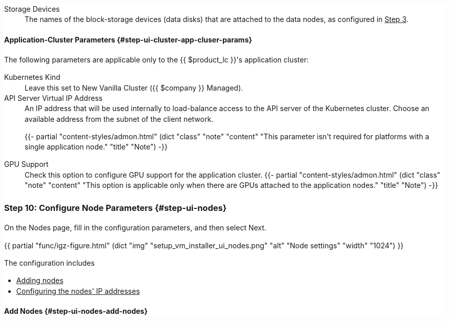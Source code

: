   
  <dt id="ui-cluster-param-data-cluster-storage-devices">Storage Devices</dt>
  <dd>
  The names of the block-storage devices (data disks) that are attached to the data nodes, as configured in <a href="#step-attach-data-disks">Step 3</a>.
  </dd>
</dl>


#### Application-Cluster Parameters {#step-ui-cluster-app-cluser-params}

The following parameters are applicable only to the {{ $product_lc }}'s application cluster:

<dl>
  
  <dt id="ui-cluster-param-app-cluster-kubernetes-kind">Kubernetes Kind</dt>
  <dd>
  Leave this set to <opt>New Vanilla Cluster ({{ $company }} Managed)</opt>.
  </dd>

  
  <dt id="ui-cluster-param-app-cluster-api-server-virtual-ip-address">API Server Virtual IP Address</dt>
  <dd>
  An IP address that will be used internally to load-balance access to the API server of the Kubernetes cluster.
    Choose an available address from the subnet of the client network.

  {{- partial "content-styles/admon.html" (dict "class" "note" "content" "This parameter isn't required for platforms with a single application node." "title" "Note") -}}
  </dd>

  
  <dt id="ui-cluster-param-app-cluster-gpu-support">GPU Support</dt>
  <dd>
  Check this option to configure GPU support for the application cluster.
{{- partial "content-styles/admon.html" (dict "class" "note" "content" "This option is applicable only when there are GPUs attached to the application nodes." "title" "Note") -}}
  </dd>
</dl>


### Step 10: Configure Node Parameters {#step-ui-nodes}

On the <gui-title>Nodes</gui-title> page, fill in the configuration parameters, and then select <gui-label>Next</gui-label>.

{{ partial "func/igz-figure.html" (dict "img" "setup_vm_installer_ui_nodes.png" "alt" "Node settings" "width" "1024") }}

The configuration includes

- [Adding nodes](#step-ui-nodes-add-nodes)
- [Configuring the nodes' IP addresses](#step-ui-nodes-cfg-ips)


#### Add Nodes {#step-ui-nodes-add-nodes}
